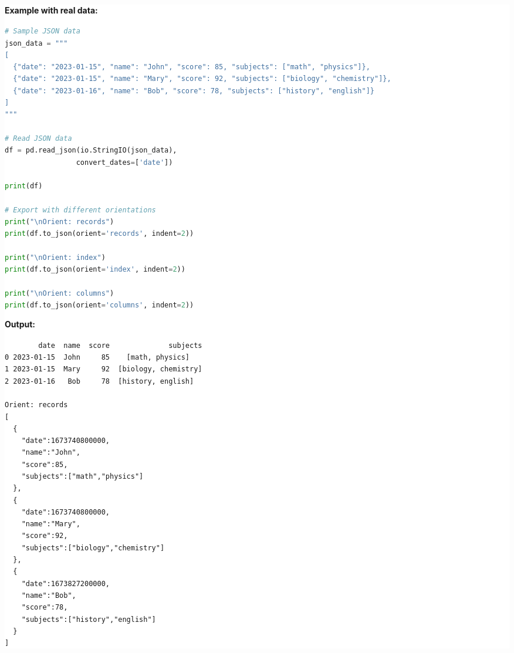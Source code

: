 **Example with real data:**

```python
# Sample JSON data
json_data = """
[
  {"date": "2023-01-15", "name": "John", "score": 85, "subjects": ["math", "physics"]},
  {"date": "2023-01-15", "name": "Mary", "score": 92, "subjects": ["biology", "chemistry"]},
  {"date": "2023-01-16", "name": "Bob", "score": 78, "subjects": ["history", "english"]}
]
"""

# Read JSON data
df = pd.read_json(io.StringIO(json_data), 
                 convert_dates=['date'])

print(df)

# Export with different orientations
print("\nOrient: records")
print(df.to_json(orient='records', indent=2))

print("\nOrient: index")
print(df.to_json(orient='index', indent=2))

print("\nOrient: columns")
print(df.to_json(orient='columns', indent=2))
```

**Output:**

```
        date  name  score              subjects
0 2023-01-15  John     85    [math, physics]
1 2023-01-15  Mary     92  [biology, chemistry]
2 2023-01-16   Bob     78  [history, english]

Orient: records
[
  {
    "date":1673740800000,
    "name":"John",
    "score":85,
    "subjects":["math","physics"]
  },
  {
    "date":1673740800000,
    "name":"Mary",
    "score":92,
    "subjects":["biology","chemistry"]
  },
  {
    "date":1673827200000,
    "name":"Bob",
    "score":78,
    "subjects":["history","english"]
  }
]
```
